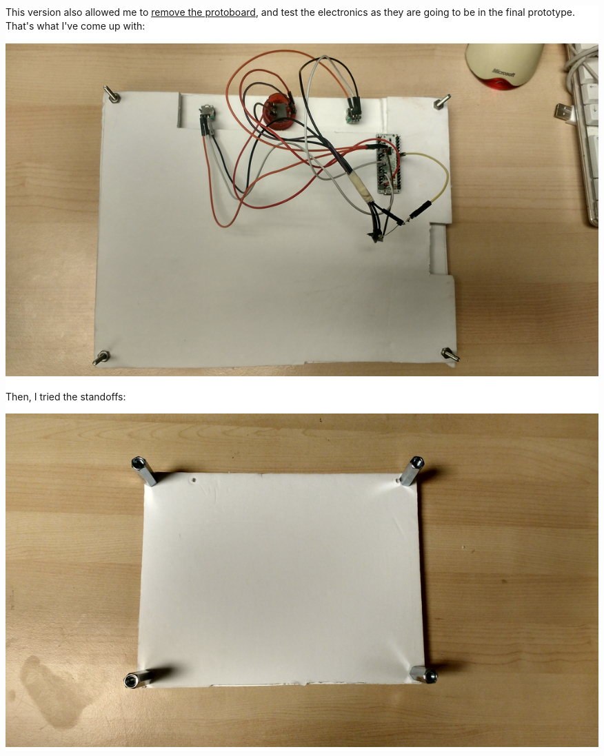 This version also allowed me to [remove the protoboard](https://github.com/jeraman/LL-Experiment-01/blob/master/research/circuits.md), and test the electronics as they are going to be in the final prototype. That's what I've come up with:

![soldering-electronics](./images/soldering-electronics.jpg)

Then, I tried the standoffs:

![standoff-1](./images/standoff-1.jpg)